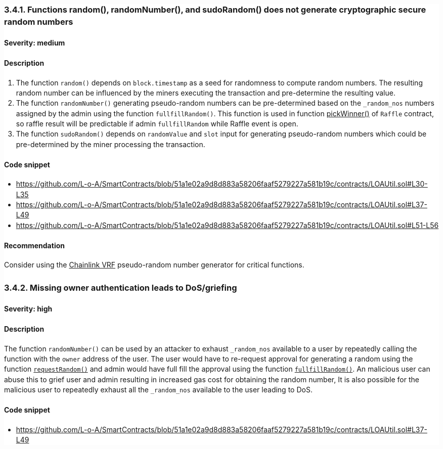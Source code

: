 ### 3.4.1. Functions random(), randomNumber(), and sudoRandom() does not generate cryptographic secure random numbers

#### Severity: medium

#### Description

1. The function `random()` depends on `block.timestamp` as a seed for randomness to compute random numbers. The resulting random number can be influenced by the miners executing the transaction and pre-determine the resulting value.
2. The function `randomNumber()` generating pseudo-random numbers can be pre-determined based on the `_random_nos` numbers assigned by the admin using the function `fullfillRandom()`. This function is used in function [pickWinner()](https://github.com/L-o-A/SmartContracts/blob/51a1e02a9d8d883a58206faaf5279227a581b19c/contracts/Raffle.sol#L227) of `Raffle` contract, so raffle result will be predictable if admin `fullfillRandom` while Raffle event is open.
3. The function `sudoRandom()` depends on `randomValue` and `slot` input for generating pseudo-random numbers which could be pre-determined by the miner processing the transaction.

#### Code snippet

- https://github.com/L-o-A/SmartContracts/blob/51a1e02a9d8d883a58206faaf5279227a581b19c/contracts/LOAUtil.sol#L30-L35
- https://github.com/L-o-A/SmartContracts/blob/51a1e02a9d8d883a58206faaf5279227a581b19c/contracts/LOAUtil.sol#L37-L49
- https://github.com/L-o-A/SmartContracts/blob/51a1e02a9d8d883a58206faaf5279227a581b19c/contracts/LOAUtil.sol#L51-L56

#### Recommendation

Consider using the [Chainlink VRF](https://docs.chain.link/vrf/) pseudo-random number generator for critical functions.

### 3.4.2. Missing owner authentication leads to DoS/griefing

#### Severity: high

#### Description

The function `randomNumber()` can be used by an attacker to exhaust `_random_nos` available to a user by repeatedly calling the function with the `owner` address of the user. The user would have to re-request approval for generating a random using the function [`requestRandom()`](https://github.com/L-o-A/SmartContracts/blob/51a1e02a9d8d883a58206faaf5279227a581b19c/contracts/LOAUtil.sol#L62-L66) and admin would have full fill the approval using the function [`fullfillRandom()`](https://github.com/L-o-A/SmartContracts/blob/51a1e02a9d8d883a58206faaf5279227a581b19c/contracts/LOAUtil.sol#L68-L72). An malicious user can abuse this to grief user and admin resulting in increased gas cost for obtaining the random number, It is also possible for the malicious user to repeatedly exhaust all the `_random_nos` available to the user leading to DoS.

#### Code snippet

- https://github.com/L-o-A/SmartContracts/blob/51a1e02a9d8d883a58206faaf5279227a581b19c/contracts/LOAUtil.sol#L37-L49
